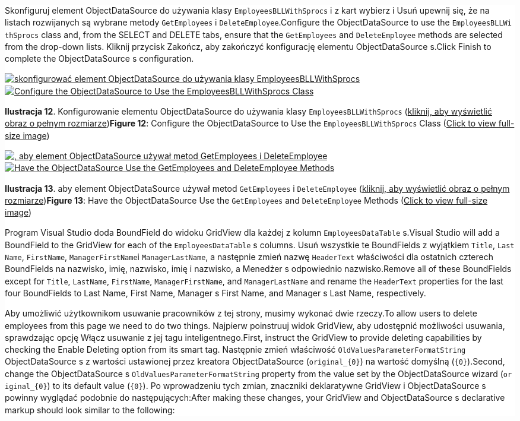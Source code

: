 <span data-ttu-id="89a76-256">Skonfiguruj element ObjectDataSource do używania klasy `EmployeesBLLWithSprocs` i z kart wybierz i Usuń upewnij się, że na listach rozwijanych są wybrane metody `GetEmployees` i `DeleteEmployee`.</span><span class="sxs-lookup"><span data-stu-id="89a76-256">Configure the ObjectDataSource to use the `EmployeesBLLWithSprocs` class and, from the SELECT and DELETE tabs, ensure that the `GetEmployees` and `DeleteEmployee` methods are selected from the drop-down lists.</span></span> <span data-ttu-id="89a76-257">Kliknij przycisk Zakończ, aby zakończyć konfigurację elementu ObjectDataSource s.</span><span class="sxs-lookup"><span data-stu-id="89a76-257">Click Finish to complete the ObjectDataSource s configuration.</span></span>

<span data-ttu-id="89a76-258">[![skonfigurować element ObjectDataSource do używania klasy EmployeesBLLWithSprocs](updating-the-tableadapter-to-use-joins-vb/_static/image31.png)](updating-the-tableadapter-to-use-joins-vb/_static/image30.png)</span><span class="sxs-lookup"><span data-stu-id="89a76-258">[![Configure the ObjectDataSource to Use the EmployeesBLLWithSprocs Class](updating-the-tableadapter-to-use-joins-vb/_static/image31.png)](updating-the-tableadapter-to-use-joins-vb/_static/image30.png)</span></span>

<span data-ttu-id="89a76-259">**Ilustracja 12**. Konfigurowanie elementu ObjectDataSource do używania klasy `EmployeesBLLWithSprocs` ([kliknij, aby wyświetlić obraz o pełnym rozmiarze](updating-the-tableadapter-to-use-joins-vb/_static/image32.png))</span><span class="sxs-lookup"><span data-stu-id="89a76-259">**Figure 12**: Configure the ObjectDataSource to Use the `EmployeesBLLWithSprocs` Class ([Click to view full-size image](updating-the-tableadapter-to-use-joins-vb/_static/image32.png))</span></span>

<span data-ttu-id="89a76-260">[![, aby element ObjectDataSource używał metod GetEmployees i DeleteEmployee](updating-the-tableadapter-to-use-joins-vb/_static/image34.png)](updating-the-tableadapter-to-use-joins-vb/_static/image33.png)</span><span class="sxs-lookup"><span data-stu-id="89a76-260">[![Have the ObjectDataSource Use the GetEmployees and DeleteEmployee Methods](updating-the-tableadapter-to-use-joins-vb/_static/image34.png)](updating-the-tableadapter-to-use-joins-vb/_static/image33.png)</span></span>

<span data-ttu-id="89a76-261">**Ilustracja 13**. aby element ObjectDataSource używał metod `GetEmployees` i `DeleteEmployee` ([kliknij, aby wyświetlić obraz o pełnym rozmiarze](updating-the-tableadapter-to-use-joins-vb/_static/image35.png))</span><span class="sxs-lookup"><span data-stu-id="89a76-261">**Figure 13**: Have the ObjectDataSource Use the `GetEmployees` and `DeleteEmployee` Methods ([Click to view full-size image](updating-the-tableadapter-to-use-joins-vb/_static/image35.png))</span></span>

<span data-ttu-id="89a76-262">Program Visual Studio doda BoundField do widoku GridView dla każdej z kolumn `EmployeesDataTable` s.</span><span class="sxs-lookup"><span data-stu-id="89a76-262">Visual Studio will add a BoundField to the GridView for each of the `EmployeesDataTable` s columns.</span></span> <span data-ttu-id="89a76-263">Usuń wszystkie te BoundFields z wyjątkiem `Title`, `LastName`, `FirstName`, `ManagerFirstName`i `ManagerLastName`, a następnie zmień nazwę `HeaderText` właściwości dla ostatnich czterech BoundFields na nazwisko, imię, nazwisko, imię i nazwisko, a Menedżer s odpowiednio nazwisko.</span><span class="sxs-lookup"><span data-stu-id="89a76-263">Remove all of these BoundFields except for `Title`, `LastName`, `FirstName`, `ManagerFirstName`, and `ManagerLastName` and rename the `HeaderText` properties for the last four BoundFields to Last Name, First Name, Manager s First Name, and Manager s Last Name, respectively.</span></span>

<span data-ttu-id="89a76-264">Aby umożliwić użytkownikom usuwanie pracowników z tej strony, musimy wykonać dwie rzeczy.</span><span class="sxs-lookup"><span data-stu-id="89a76-264">To allow users to delete employees from this page we need to do two things.</span></span> <span data-ttu-id="89a76-265">Najpierw poinstruuj widok GridView, aby udostępnić możliwości usuwania, sprawdzając opcję Włącz usuwanie z jej tagu inteligentnego.</span><span class="sxs-lookup"><span data-stu-id="89a76-265">First, instruct the GridView to provide deleting capabilities by checking the Enable Deleting option from its smart tag.</span></span> <span data-ttu-id="89a76-266">Następnie zmień właściwość `OldValuesParameterFormatString` ObjectDataSource s z wartości ustawionej przez kreatora ObjectDataSource (`original_{0}`) na wartość domyślną (`{0}`).</span><span class="sxs-lookup"><span data-stu-id="89a76-266">Second, change the ObjectDataSource s `OldValuesParameterFormatString` property from the value set by the ObjectDataSource wizard (`original_{0}`) to its default value (`{0}`).</span></span> <span data-ttu-id="89a76-267">Po wprowadzeniu tych zmian, znaczniki deklaratywne GridView i ObjectDataSource s powinny wyglądać podobnie do następujących:</span><span class="sxs-lookup"><span data-stu-id="89a76-267">After making these changes, your GridView and ObjectDataSource s declarative markup should look similar to the following:</span></span>
